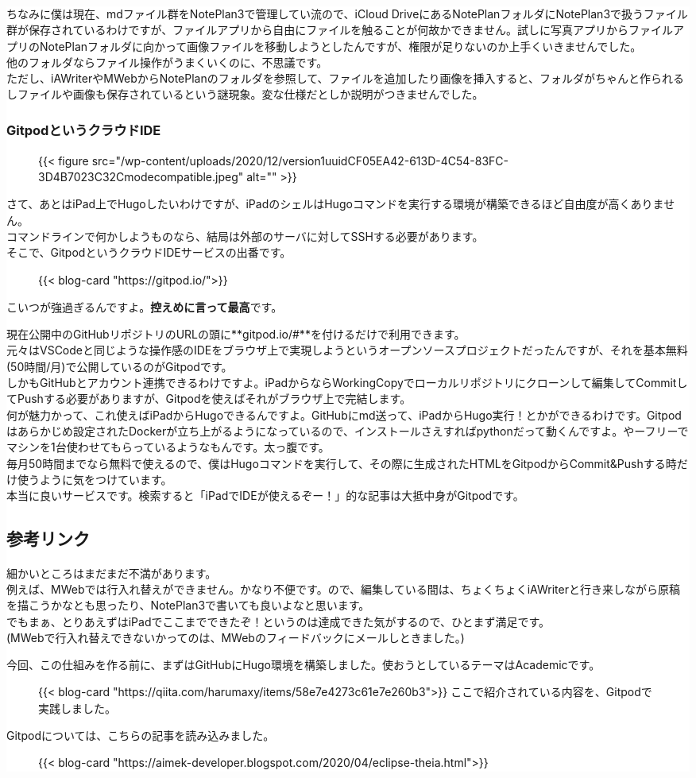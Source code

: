 ちなみに僕は現在、mdファイル群をNotePlan3で管理してい流ので、iCloud DriveにあるNotePlanフォルダにNotePlan3で扱うファイル群が保存されているわけですが、ファイルアプリから自由にファイルを触ることが何故かできません。試しに写真アプリからファイルアプリのNotePlanフォルダに向かって画像ファイルを移動しようとしたんですが、権限が足りないのか上手くいきませんでした。  
他のフォルダならファイル操作がうまくいくのに、不思議です。  
ただし、iAWriterやMWebからNotePlanのフォルダを参照して、ファイルを追加したり画像を挿入すると、フォルダがちゃんと作られるしファイルや画像も保存されているという謎現象。変な仕様だとしか説明がつきませんでした。

### GitpodというクラウドIDE
<figure class="wp-block-image">

{{< figure src="/wp-content/uploads/2020/12/version1uuidCF05EA42-613D-4C54-83FC-3D4B7023C32Cmodecompatible.jpeg" alt="" >}} </figure> 

さて、あとはiPad上でHugoしたいわけですが、iPadのシェルはHugoコマンドを実行する環境が構築できるほど自由度が高くありません。  
コマンドラインで何かしようものなら、結局は外部のサーバに対してSSHする必要があります。  
そこで、GitpodというクラウドIDEサービスの出番です。<figure class="wp-block-embed is-type-rich is-provider-wp-oembed-blog-card wp-block-embed-wp-oembed-blog-card">

<div class="wp-block-embed__wrapper">
  {{< blog-card "https://gitpod.io/">}}
</div></figure> 

こいつが強過ぎるんですよ。**控えめに言って最高**です。

現在公開中のGitHubリポジトリのURLの頭に**gitpod.io/#**を付けるだけで利用できます。  
元々はVSCodeと同じような操作感のIDEをブラウザ上で実現しようというオープンソースプロジェクトだったんですが、それを基本無料(50時間/月)で公開しているのがGitpodです。  
しかもGitHubとアカウント連携できるわけですよ。iPadからならWorkingCopyでローカルリポジトリにクローンして編集してCommitしてPushする必要がありますが、Gitpodを使えばそれがブラウザ上で完結します。  
何が魅力かって、これ使えばiPadからHugoできるんですよ。GitHubにmd送って、iPadからHugo実行！とかができるわけです。Gitpodはあらかじめ設定されたDockerが立ち上がるようになっているので、インストールさえすればpythonだって動くんですよ。やーフリーでマシンを1台使わせてもらっているようなもんです。太っ腹です。  
毎月50時間までなら無料で使えるので、僕はHugoコマンドを実行して、その際に生成されたHTMLをGitpodからCommit&Pushする時だけ使うように気をつけています。  
本当に良いサービスです。検索すると「iPadでIDEが使えるぞー！」的な記事は大抵中身がGitpodです。

## 参考リンク

細かいところはまだまだ不満があります。  
例えば、MWebでは行入れ替えができません。かなり不便です。ので、編集している間は、ちょくちょくiAWriterと行き来しながら原稿を描こうかなとも思ったり、NotePlan3で書いても良いよなと思います。  
でもまぁ、とりあえずはiPadでここまでできたぞ！というのは達成できた気がするので、ひとまず満足です。  
(MWebで行入れ替えできないかってのは、MWebのフィードバックにメールしときました。)

今回、この仕組みを作る前に、まずはGitHubにHugo環境を構築しました。使おうとしているテーマはAcademicです。<figure class="wp-block-embed is-type-rich is-provider-wp-oembed-blog-card wp-block-embed-wp-oembed-blog-card">

<div class="wp-block-embed__wrapper">
  {{< blog-card "https://qiita.com/harumaxy/items/58e7e4273c61e7e260b3">}}
  ここで紹介されている内容を、Gitpodで実践しました。
</div></figure> 

Gitpodについては、こちらの記事を読み込みました。<figure class="wp-block-embed is-type-rich is-provider-wp-oembed-blog-card wp-block-embed-wp-oembed-blog-card">

<div class="wp-block-embed__wrapper">
  {{< blog-card "https://aimek-developer.blogspot.com/2020/04/eclipse-theia.html">}}
</div></figure> <figure class="wp-block-embed is-type-rich is-provider-wp-oembed-blog-card wp-block-embed-wp-oembed-blog-card">
